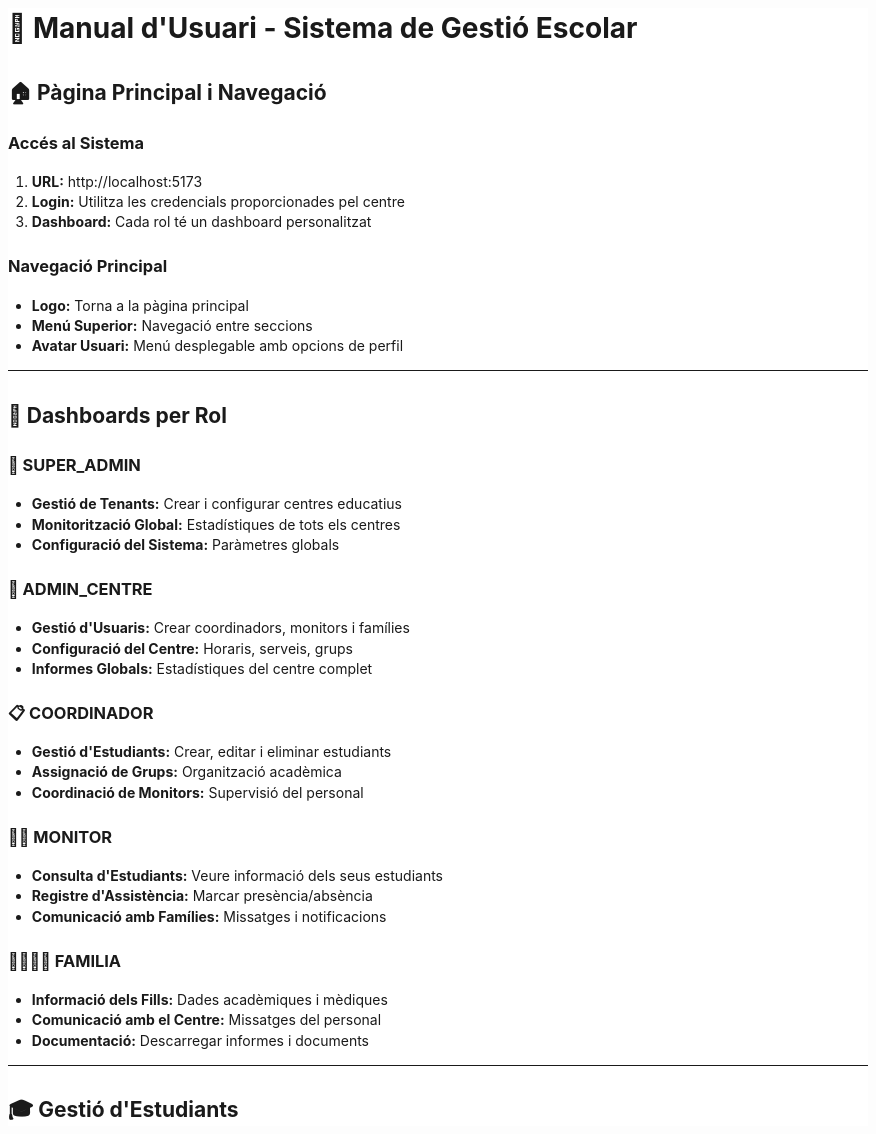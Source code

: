 # 📖 Manual d'Usuari - Sistema de Gestió Escolar

## 🏠 Pàgina Principal i Navegació

### Accés al Sistema
1. **URL:** http://localhost:5173
2. **Login:** Utilitza les credencials proporcionades pel centre
3. **Dashboard:** Cada rol té un dashboard personalitzat

### Navegació Principal
- **Logo:** Torna a la pàgina principal
- **Menú Superior:** Navegació entre seccions
- **Avatar Usuari:** Menú desplegable amb opcions de perfil

---

## 👤 Dashboards per Rol

### 🔧 SUPER_ADMIN
- **Gestió de Tenants:** Crear i configurar centres educatius
- **Monitorització Global:** Estadístiques de tots els centres
- **Configuració del Sistema:** Paràmetres globals

### 🏢 ADMIN_CENTRE
- **Gestió d'Usuaris:** Crear coordinadors, monitors i famílies
- **Configuració del Centre:** Horaris, serveis, grups
- **Informes Globals:** Estadístiques del centre complet

### 📋 COORDINADOR
- **Gestió d'Estudiants:** Crear, editar i eliminar estudiants
- **Assignació de Grups:** Organització acadèmica
- **Coordinació de Monitors:** Supervisió del personal

### 👨‍🏫 MONITOR
- **Consulta d'Estudiants:** Veure informació dels seus estudiants
- **Registre d'Assistència:** Marcar presència/absència
- **Comunicació amb Famílies:** Missatges i notificacions

### 👨‍👩‍👧‍👦 FAMILIA
- **Informació dels Fills:** Dades acadèmiques i mèdiques
- **Comunicació amb el Centre:** Missatges del personal
- **Documentació:** Descarregar informes i documents

---

## 🎓 Gestió d'Estudiants

